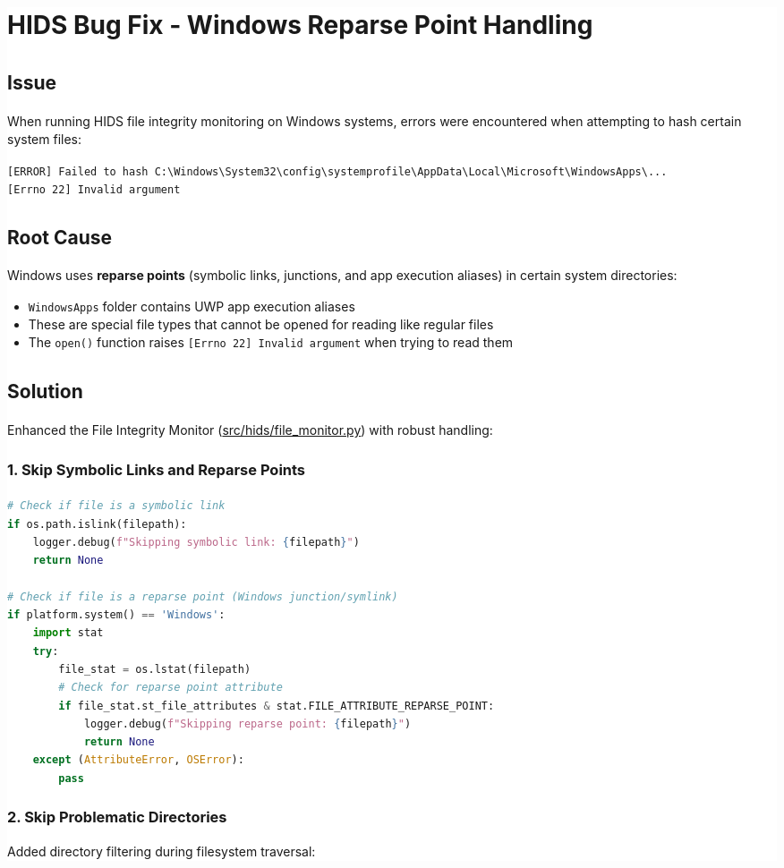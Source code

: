# HIDS Bug Fix - Windows Reparse Point Handling

## Issue

When running HIDS file integrity monitoring on Windows systems, errors were encountered when attempting to hash certain system files:

```
[ERROR] Failed to hash C:\Windows\System32\config\systemprofile\AppData\Local\Microsoft\WindowsApps\...
[Errno 22] Invalid argument
```

## Root Cause

Windows uses **reparse points** (symbolic links, junctions, and app execution aliases) in certain system directories:
- `WindowsApps` folder contains UWP app execution aliases
- These are special file types that cannot be opened for reading like regular files
- The `open()` function raises `[Errno 22] Invalid argument` when trying to read them

## Solution

Enhanced the File Integrity Monitor ([src/hids/file_monitor.py](src/hids/file_monitor.py)) with robust handling:

### 1. Skip Symbolic Links and Reparse Points

```python
# Check if file is a symbolic link
if os.path.islink(filepath):
    logger.debug(f"Skipping symbolic link: {filepath}")
    return None

# Check if file is a reparse point (Windows junction/symlink)
if platform.system() == 'Windows':
    import stat
    try:
        file_stat = os.lstat(filepath)
        # Check for reparse point attribute
        if file_stat.st_file_attributes & stat.FILE_ATTRIBUTE_REPARSE_POINT:
            logger.debug(f"Skipping reparse point: {filepath}")
            return None
    except (AttributeError, OSError):
        pass
```

### 2. Skip Problematic Directories

Added directory filtering during filesystem traversal:
